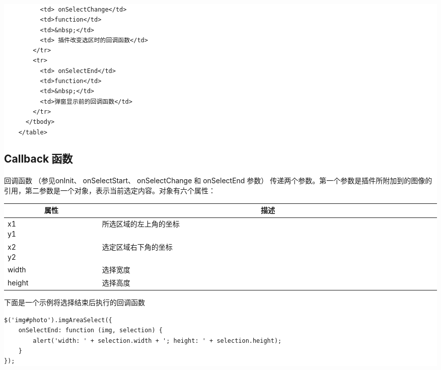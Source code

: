               <td> onSelectChange</td>
              <td>function</td>
              <td>&nbsp;</td>
              <td> 插件改变选区时的回调函数</td>
            </tr>
            <tr>
              <td> onSelectEnd</td>
              <td>function</td>
              <td>&nbsp;</td>
              <td>弹窗显示前的回调函数</td>
            </tr>
          </tbody>
        </table>


## Callback 函数

回调函数 （参见onInit、 onSelectStart、 onSelectChange 和 onSelectEnd 参数） 传递两个参数。第一个参数是插件所附加到的图像的引用，第二参数是一个对象，表示当前选定内容。对象有六个属性：

<table class="table table-bordered table-striped">
  <thead>
    <tr>
      <th width="179">属性</th>
      <th width="679">描述</th>
    </tr>
  </thead>
  <tbody>
    <tr>
      <td> x1<br>
        y1 </td>
      <td>所选区域的左上角的坐标</td>
    </tr>
    <tr>
      <td> x2<br>
        y2 </td>
      <td> 选定区域右下角的坐标</td>
    </tr>
    <tr>
      <td> width</td>
      <td>选择宽度</td>
    </tr>
    <tr>
      <td> height</td>
      <td>选择高度</td>
    </tr>
  </tbody>
</table>

下面是一个示例将选择结束后执行的回调函数

	$('img#photo').imgAreaSelect({
	    onSelectEnd: function (img, selection) {
	        alert('width: ' + selection.width + '; height: ' + selection.height);
	    }
	});
